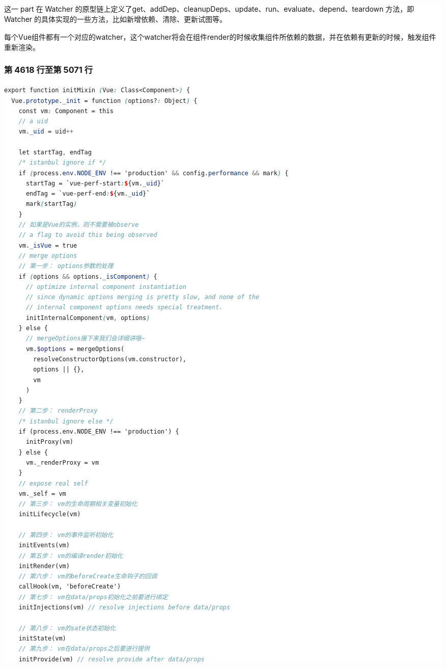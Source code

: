 这一 part 在 Watcher 的原型链上定义了get、addDep、cleanupDeps、update、run、evaluate、depend、teardown 方法，即 Watcher 的具体实现的一些方法，比如新增依赖、清除、更新试图等。

每个Vue组件都有一个对应的watcher，这个watcher将会在组件render的时候收集组件所依赖的数据，并在依赖有更新的时候，触发组件重新渲染。

### 第 4618 行至第 5071 行

```scss
export function initMixin (Vue: Class<Component>) {
  Vue.prototype._init = function (options?: Object) {
    const vm: Component = this
    // a uid
    vm._uid = uid++

    let startTag, endTag
    /* istanbul ignore if */
    if (process.env.NODE_ENV !== 'production' && config.performance && mark) {
      startTag = `vue-perf-start:${vm._uid}`
      endTag = `vue-perf-end:${vm._uid}`
      mark(startTag)
    }
    // 如果是Vue的实例，则不需要被observe
    // a flag to avoid this being observed
    vm._isVue = true
    // merge options
    // 第一步： options参数的处理
    if (options && options._isComponent) {
      // optimize internal component instantiation
      // since dynamic options merging is pretty slow, and none of the
      // internal component options needs special treatment.
      initInternalComponent(vm, options)
    } else {
      // mergeOptions接下来我们会详细讲哦~
      vm.$options = mergeOptions(
        resolveConstructorOptions(vm.constructor),
        options || {},
        vm
      )
    }
    // 第二步： renderProxy
    /* istanbul ignore else */
    if (process.env.NODE_ENV !== 'production') {
      initProxy(vm)
    } else {
      vm._renderProxy = vm
    }
    // expose real self
    vm._self = vm
    // 第三步： vm的生命周期相关变量初始化
    initLifecycle(vm)
    
    // 第四步： vm的事件监听初始化
    initEvents(vm)
    // 第五步： vm的编译render初始化
    initRender(vm)
    // 第六步： vm的beforeCreate生命钩子的回调
    callHook(vm, 'beforeCreate')
    // 第七步： vm在data/props初始化之前要进行绑定
    initInjections(vm) // resolve injections before data/props
    
    // 第八步： vm的sate状态初始化
    initState(vm)
    // 第九步： vm在data/props之后要进行提供
    initProvide(vm) // resolve provide after data/props
```